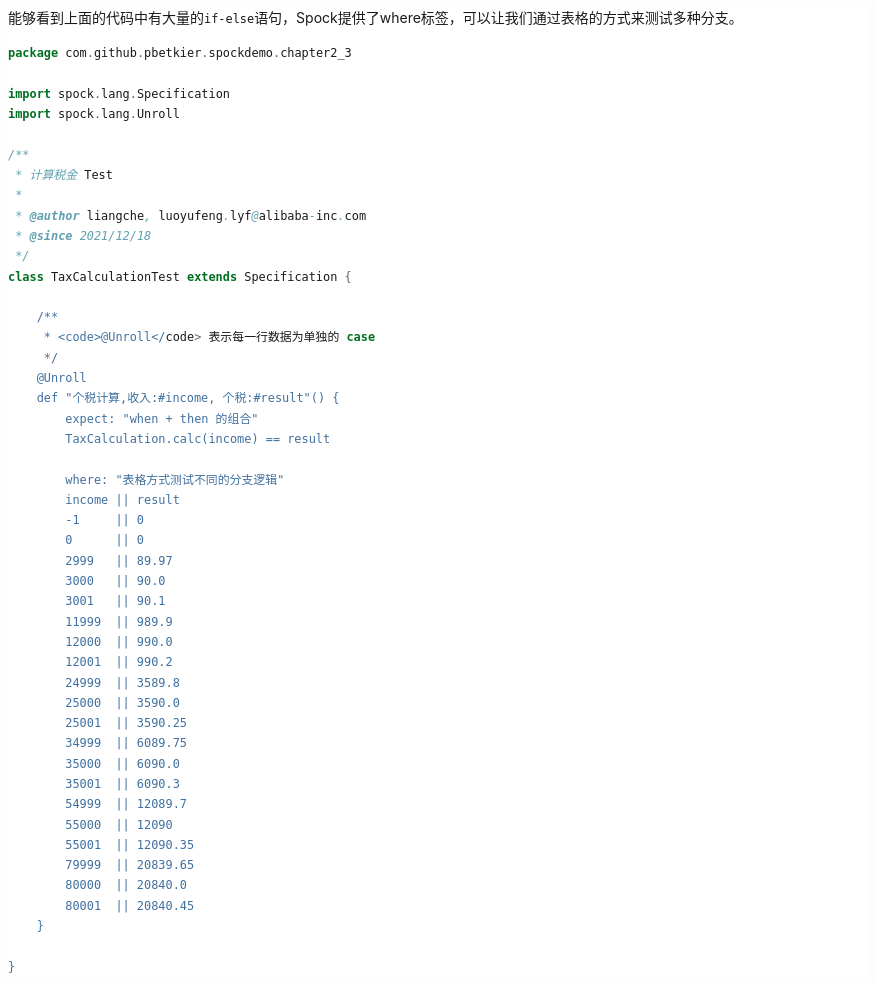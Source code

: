 ```java
```

能够看到上面的代码中有大量的`if-else`语句，Spock提供了where标签，可以让我们通过表格的方式来测试多种分支。

```groovy
package com.github.pbetkier.spockdemo.chapter2_3

import spock.lang.Specification
import spock.lang.Unroll

/**
 * 计算税金 Test
 *
 * @author liangche, luoyufeng.lyf@alibaba-inc.com
 * @since 2021/12/18
 */
class TaxCalculationTest extends Specification {

    /**
     * <code>@Unroll</code> 表示每一行数据为单独的 case
     */
    @Unroll
    def "个税计算,收入:#income, 个税:#result"() {
        expect: "when + then 的组合"
        TaxCalculation.calc(income) == result

        where: "表格方式测试不同的分支逻辑"
        income || result
        -1     || 0
        0      || 0
        2999   || 89.97
        3000   || 90.0
        3001   || 90.1
        11999  || 989.9
        12000  || 990.0
        12001  || 990.2
        24999  || 3589.8
        25000  || 3590.0
        25001  || 3590.25
        34999  || 6089.75
        35000  || 6090.0
        35001  || 6090.3
        54999  || 12089.7
        55000  || 12090
        55001  || 12090.35
        79999  || 20839.65
        80000  || 20840.0
        80001  || 20840.45
    }

}
```
